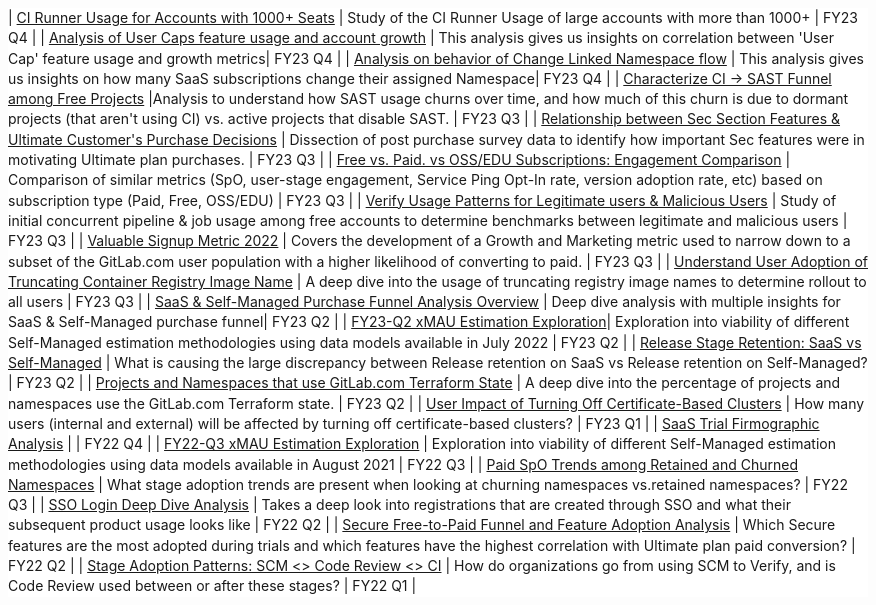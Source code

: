 | [CI Runner Usage for Accounts with 1000+ Seats](https://gitlab.com/gitlab-data/product-analytics/-/issues/603#note_1095355443) | Study of the CI Runner Usage of large accounts with more than 1000+ | FY23 Q4 |
| [Analysis of User Caps feature usage and account growth](https://gitlab.com/gitlab-data/product-analytics/-/issues/794#note_1149817915) | This analysis gives us insights on correlation between 'User Cap' feature usage and growth metrics| FY23 Q4 |
| [Analysis on behavior of Change Linked Namespace flow](https://gitlab.com/gitlab-data/product-analytics/-/issues/870#note_1207139514) | This analysis gives us insights on how many SaaS subscriptions change their assigned Namespace| FY23 Q4 |
| [Characterize CI -> SAST Funnel among Free Projects](https://gitlab.com/gitlab-data/product-analytics/-/issues/709#note_1109629880) |Analysis to understand how SAST usage churns over time, and how much of this churn is due to dormant projects (that aren't using CI) vs. active projects that disable SAST. | FY23 Q3 |
| [Relationship between Sec Section Features & Ultimate Customer's Purchase Decisions](https://gitlab.com/gitlab-data/product-analytics/-/issues/624#note_1041184439) | Dissection of post purchase survey data to identify how important Sec features were in motivating Ultimate plan purchases. | FY23 Q3 |
| [Free vs. Paid. vs OSS/EDU Subscriptions: Engagement Comparison](https://gitlab.com/gitlab-data/product-analytics/-/issues/549#note_1019828866) | Comparison of similar metrics (SpO, user-stage engagement, Service Ping Opt-In rate, version adoption rate, etc) based on subscription type (Paid, Free, OSS/EDU) | FY23 Q3 |
| [Verify Usage Patterns for Legitimate users & Malicious Users](https://gitlab.com/gitlab-data/product-analytics/-/issues/656#note_1092057211) | Study of initial concurrent pipeline & job usage among free accounts to determine benchmarks between legitimate and malicious users | FY23 Q3 |
| [Valuable Signup Metric 2022](https://docs.google.com/presentation/d/1xHBrnvwdMxQGqmX0TtcQz5tUYsAeU6CAMnpcDlhHUpc/edit?usp=sharing) | Covers the development of a Growth and Marketing metric used to narrow down to a subset of the GitLab.com user population with a higher likelihood of converting to paid. | FY23 Q3 |
| [Understand User Adoption of Truncating Container Registry Image Name](https://gitlab.com/gitlab-data/product-analytics/-/issues/706#note_1118258405) | A deep dive into the usage of truncating registry image names to determine rollout to all users | FY23 Q3 |
| [SaaS & Self-Managed Purchase Funnel Analysis Overview](https://docs.google.com/presentation/d/1OGRGCia7cmXRELBmYV3-b59tmonmAQgOCPXMZ91qw5Y/edit#slide=id.g120637fa0fc_0_0) | Deep dive analysis with multiple insights for SaaS & Self-Managed purchase funnel| FY23 Q2 |
| [FY23-Q2 xMAU Estimation Exploration](https://docs.google.com/presentation/d/1lKAvTid3agGfgOAgmreBZBVa2_7YU5DViYw-AvRKFyM/edit?usp=sharing)| Exploration into viability of different Self-Managed estimation methodologies using data models available in July 2022 | FY23 Q2 |
| [Release Stage Retention: SaaS vs Self-Managed](https://gitlab.com/gitlab-data/product-analytics/-/issues/427#note_969892541) | What is causing the large discrepancy between Release retention on SaaS vs Release retention on Self-Managed? | FY23 Q2 |
| [Projects and Namespaces that use GitLab.com Terraform State](https://gitlab.com/gitlab-data/product-analytics/-/issues/263#note_903422594) | A deep dive into the percentage of projects and namespaces use the GitLab.com Terraform state. | FY23 Q2 |
| [User Impact of Turning Off Certificate-Based Clusters](https://gitlab.com/gitlab-data/product-analytics/-/issues/299#note_877785073) | How many users (internal and external) will be affected by turning off certificate-based clusters? | FY23 Q1 |
| [SaaS Trial Firmographic Analysis](https://docs.google.com/presentation/d/1ME_rD5pweUKIkkD-xXsEZkWjdxqRwzxrfEqEph_dJ4o/edit?usp=sharing) |  | FY22 Q4 |
| [FY22-Q3 xMAU Estimation Exploration](https://docs.google.com/presentation/d/1ifKhhGw2rWF33g22n42bdD6Yqq6m3o_djqxo6qvJVoo/edit?usp=sharing) | Exploration into viability of different Self-Managed estimation methodologies using data models available in August 2021 | FY22 Q3 |
| [Paid SpO Trends among Retained and Churned Namespaces](https://docs.google.com/presentation/d/1RR5qwaE2E2OUtfSgU53GMs8FHjexNx2CFJcUbtiNS-0/edit?usp=sharing) | What stage adoption trends are present when looking at churning namespaces vs.retained namespaces? | FY22 Q3 |
| [SSO Login Deep Dive Analysis](https://docs.google.com/presentation/d/1j66MejLh8uKhUDUkSVIhPLI79M1LtbgCSxuvJKzRRaI/edit?usp=sharing) | Takes a deep look into registrations that are created through SSO and what their subsequent product usage looks like | FY22 Q2 |
| [Secure Free-to-Paid Funnel and Feature Adoption Analysis](https://docs.google.com/presentation/d/1bbvfsNzKoZw4kCYB9coexiXzPiLZ5E3XPe6hOsbZlag/edit?usp=sharing) | Which Secure features are the most adopted during trials and which features have the highest correlation with Ultimate plan paid conversion? | FY22 Q2 |
| [Stage Adoption Patterns: SCM <> Code Review <> CI](https://docs.google.com/presentation/d/1BcRhn8kJZTw8QcWSQLAk9mv72lJfk4d2jteGWCBYfo4/edit?usp=sharing) | How do organizations go from using SCM to Verify, and is Code Review used between or after these stages? | FY22 Q1 |
